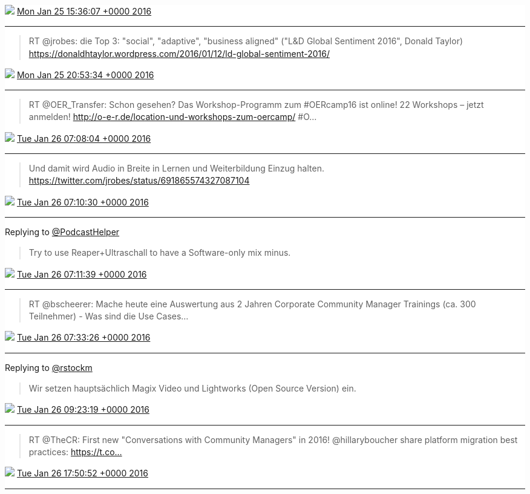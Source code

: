 <img src="media/tweet.ico" width="12" /> [Mon Jan 25 15:36:07 +0000 2016](https://twitter.com/SimonDueckert/status/691645733687132160)

----

> RT @jrobes: die Top 3: "social", "adaptive", "business aligned" ("L&amp;D Global Sentiment 2016", Donald Taylor) https://donaldhtaylor.wordpress.com/2016/01/12/ld-global-sentiment-2016/

<img src="media/tweet.ico" width="12" /> [Mon Jan 25 20:53:34 +0000 2016](https://twitter.com/SimonDueckert/status/691725620909334529)

----

> RT @OER_Transfer: Schon gesehen? Das Workshop-Programm zum #OERcamp16 ist online!
> 22 Workshops – jetzt anmelden!
> http://o-e-r.de/location-und-workshops-zum-oercamp/ #O…

<img src="media/tweet.ico" width="12" /> [Tue Jan 26 07:08:04 +0000 2016](https://twitter.com/SimonDueckert/status/691880265887653889)

----

> Und damit wird Audio in Breite in Lernen und Weiterbildung Einzug halten. https://twitter.com/jrobes/status/691865574327087104

<img src="media/tweet.ico" width="12" /> [Tue Jan 26 07:10:30 +0000 2016](https://twitter.com/SimonDueckert/status/691880878092455937)

----

Replying to [@PodcastHelper](https://twitter.com/PodcastHelper/status/691880832634634241)

> Try to use Reaper+Ultraschall to have a Software-only mix minus.

<img src="media/tweet.ico" width="12" /> [Tue Jan 26 07:11:39 +0000 2016](https://twitter.com/SimonDueckert/status/691881169181343744)

----

> RT @bscheerer: Mache heute eine Auswertung aus 2 Jahren Corporate Community Manager Trainings (ca. 300 Teilnehmer) - Was sind die Use Cases…

<img src="media/tweet.ico" width="12" /> [Tue Jan 26 07:33:26 +0000 2016](https://twitter.com/SimonDueckert/status/691886649777741824)

----

Replying to [@rstockm](https://twitter.com/rstockm/status/691913750752972801)

> Wir setzen hauptsächlich Magix Video und Lightworks (Open Source Version) ein.

<img src="media/tweet.ico" width="12" /> [Tue Jan 26 09:23:19 +0000 2016](https://twitter.com/SimonDueckert/status/691914300542291968)

----

> RT @TheCR: First new "Conversations with Community Managers" in 2016! @hillaryboucher share platform migration best practices: https://t.co…

<img src="media/tweet.ico" width="12" /> [Tue Jan 26 17:50:52 +0000 2016](https://twitter.com/SimonDueckert/status/692042031741427713)

----
